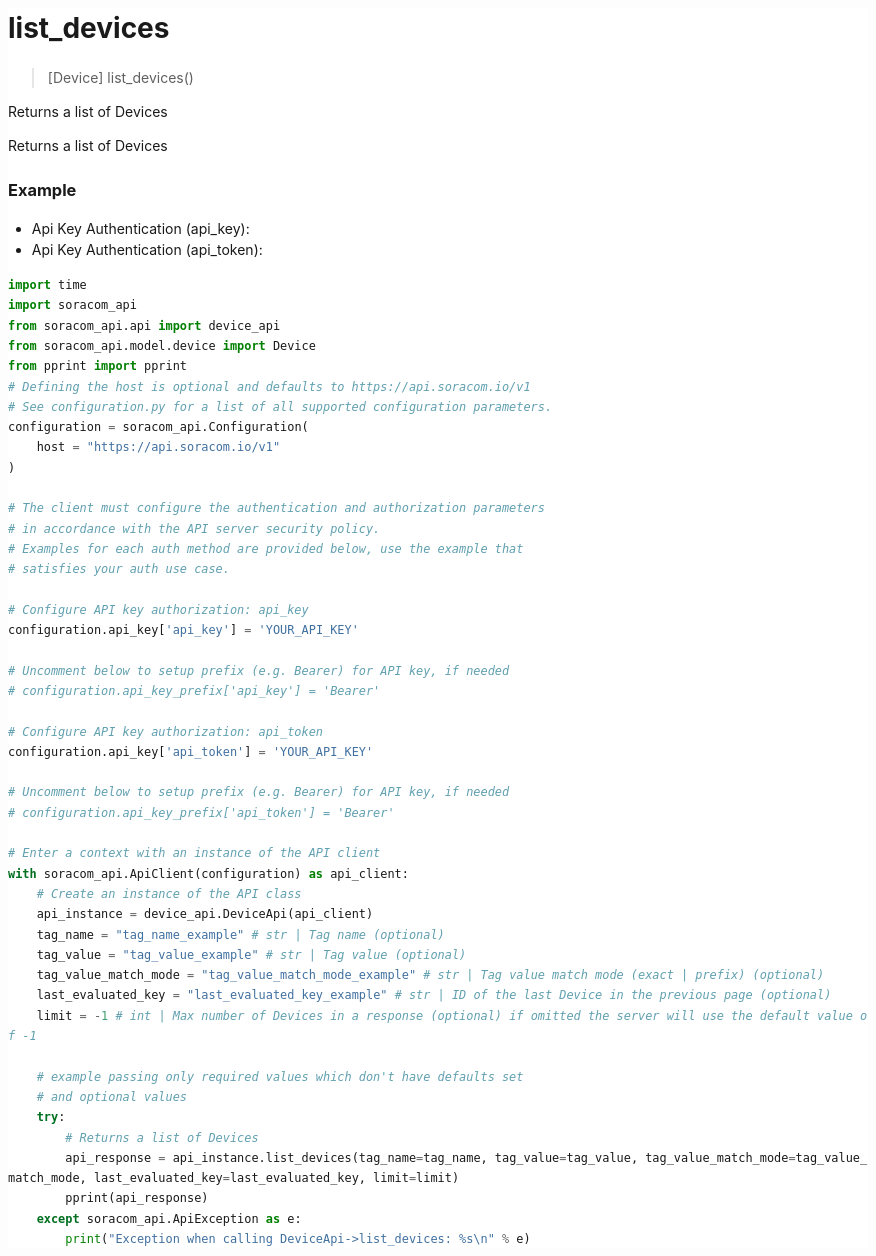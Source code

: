 # **list_devices**
> [Device] list_devices()

Returns a list of Devices

Returns a list of Devices

### Example

* Api Key Authentication (api_key):
* Api Key Authentication (api_token):

```python
import time
import soracom_api
from soracom_api.api import device_api
from soracom_api.model.device import Device
from pprint import pprint
# Defining the host is optional and defaults to https://api.soracom.io/v1
# See configuration.py for a list of all supported configuration parameters.
configuration = soracom_api.Configuration(
    host = "https://api.soracom.io/v1"
)

# The client must configure the authentication and authorization parameters
# in accordance with the API server security policy.
# Examples for each auth method are provided below, use the example that
# satisfies your auth use case.

# Configure API key authorization: api_key
configuration.api_key['api_key'] = 'YOUR_API_KEY'

# Uncomment below to setup prefix (e.g. Bearer) for API key, if needed
# configuration.api_key_prefix['api_key'] = 'Bearer'

# Configure API key authorization: api_token
configuration.api_key['api_token'] = 'YOUR_API_KEY'

# Uncomment below to setup prefix (e.g. Bearer) for API key, if needed
# configuration.api_key_prefix['api_token'] = 'Bearer'

# Enter a context with an instance of the API client
with soracom_api.ApiClient(configuration) as api_client:
    # Create an instance of the API class
    api_instance = device_api.DeviceApi(api_client)
    tag_name = "tag_name_example" # str | Tag name (optional)
    tag_value = "tag_value_example" # str | Tag value (optional)
    tag_value_match_mode = "tag_value_match_mode_example" # str | Tag value match mode (exact | prefix) (optional)
    last_evaluated_key = "last_evaluated_key_example" # str | ID of the last Device in the previous page (optional)
    limit = -1 # int | Max number of Devices in a response (optional) if omitted the server will use the default value of -1

    # example passing only required values which don't have defaults set
    # and optional values
    try:
        # Returns a list of Devices
        api_response = api_instance.list_devices(tag_name=tag_name, tag_value=tag_value, tag_value_match_mode=tag_value_match_mode, last_evaluated_key=last_evaluated_key, limit=limit)
        pprint(api_response)
    except soracom_api.ApiException as e:
        print("Exception when calling DeviceApi->list_devices: %s\n" % e)
```
